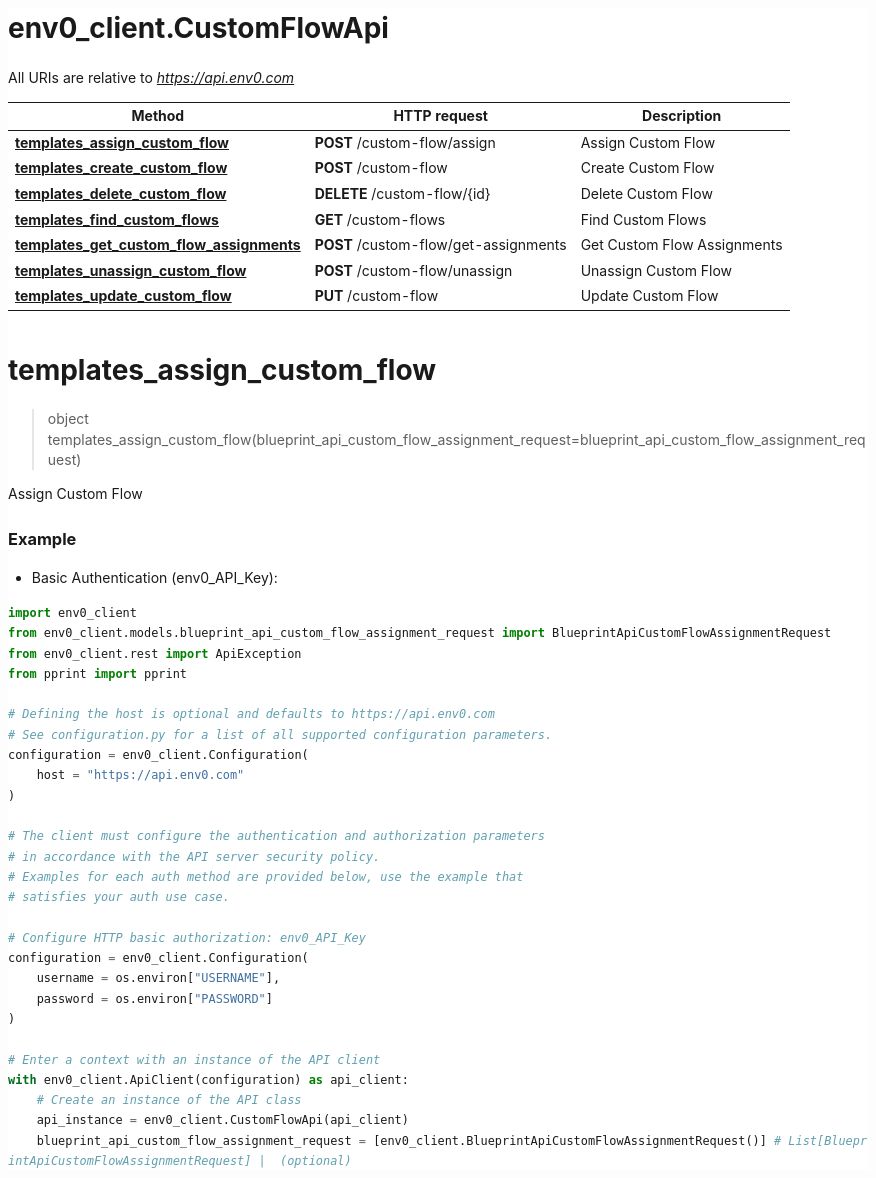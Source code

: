 # env0_client.CustomFlowApi

All URIs are relative to *https://api.env0.com*

Method | HTTP request | Description
------------- | ------------- | -------------
[**templates_assign_custom_flow**](CustomFlowApi.md#templates_assign_custom_flow) | **POST** /custom-flow/assign | Assign Custom Flow
[**templates_create_custom_flow**](CustomFlowApi.md#templates_create_custom_flow) | **POST** /custom-flow | Create Custom Flow
[**templates_delete_custom_flow**](CustomFlowApi.md#templates_delete_custom_flow) | **DELETE** /custom-flow/{id} | Delete Custom Flow
[**templates_find_custom_flows**](CustomFlowApi.md#templates_find_custom_flows) | **GET** /custom-flows | Find Custom Flows
[**templates_get_custom_flow_assignments**](CustomFlowApi.md#templates_get_custom_flow_assignments) | **POST** /custom-flow/get-assignments | Get Custom Flow Assignments
[**templates_unassign_custom_flow**](CustomFlowApi.md#templates_unassign_custom_flow) | **POST** /custom-flow/unassign | Unassign Custom Flow
[**templates_update_custom_flow**](CustomFlowApi.md#templates_update_custom_flow) | **PUT** /custom-flow | Update Custom Flow


# **templates_assign_custom_flow**
> object templates_assign_custom_flow(blueprint_api_custom_flow_assignment_request=blueprint_api_custom_flow_assignment_request)

Assign Custom Flow

### Example

* Basic Authentication (env0_API_Key):

```python
import env0_client
from env0_client.models.blueprint_api_custom_flow_assignment_request import BlueprintApiCustomFlowAssignmentRequest
from env0_client.rest import ApiException
from pprint import pprint

# Defining the host is optional and defaults to https://api.env0.com
# See configuration.py for a list of all supported configuration parameters.
configuration = env0_client.Configuration(
    host = "https://api.env0.com"
)

# The client must configure the authentication and authorization parameters
# in accordance with the API server security policy.
# Examples for each auth method are provided below, use the example that
# satisfies your auth use case.

# Configure HTTP basic authorization: env0_API_Key
configuration = env0_client.Configuration(
    username = os.environ["USERNAME"],
    password = os.environ["PASSWORD"]
)

# Enter a context with an instance of the API client
with env0_client.ApiClient(configuration) as api_client:
    # Create an instance of the API class
    api_instance = env0_client.CustomFlowApi(api_client)
    blueprint_api_custom_flow_assignment_request = [env0_client.BlueprintApiCustomFlowAssignmentRequest()] # List[BlueprintApiCustomFlowAssignmentRequest] |  (optional)

```